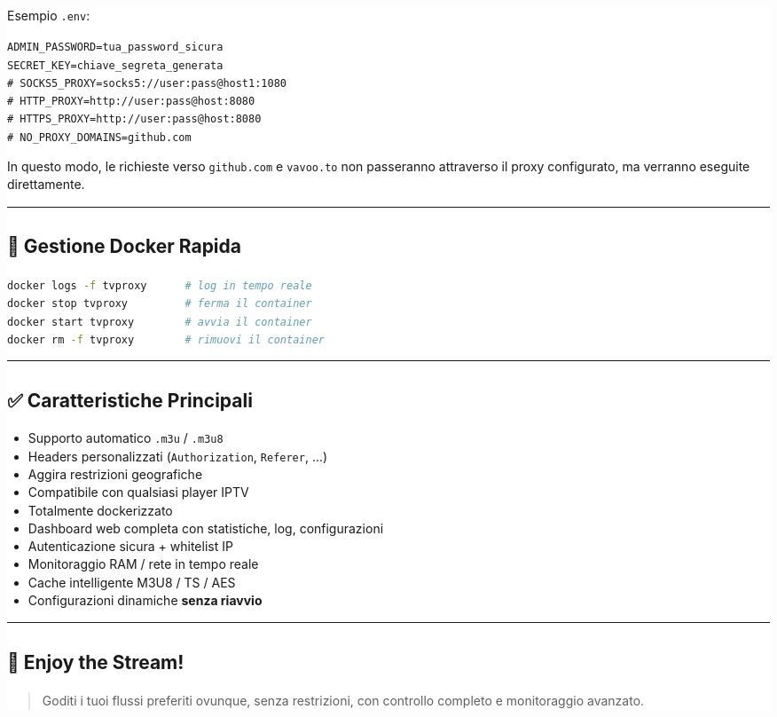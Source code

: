 Esempio `.env`:

```dotenv
ADMIN_PASSWORD=tua_password_sicura
SECRET_KEY=chiave_segreta_generata
# SOCKS5_PROXY=socks5://user:pass@host1:1080
# HTTP_PROXY=http://user:pass@host:8080
# HTTPS_PROXY=http://user:pass@host:8080
# NO_PROXY_DOMAINS=github.com
```

In questo modo, le richieste verso `github.com` e `vavoo.to` non passeranno attraverso il proxy configurato, ma verranno eseguite direttamente.

---

## 🐳 Gestione Docker Rapida

```bash
docker logs -f tvproxy      # log in tempo reale
docker stop tvproxy         # ferma il container
docker start tvproxy        # avvia il container
docker rm -f tvproxy        # rimuovi il container
```

---

## ✅ Caratteristiche Principali

- Supporto automatico `.m3u` / `.m3u8`
- Headers personalizzati (`Authorization`, `Referer`, ...)
- Aggira restrizioni geografiche
- Compatibile con qualsiasi player IPTV
- Totalmente dockerizzato
- Dashboard web completa con statistiche, log, configurazioni
- Autenticazione sicura + whitelist IP
- Monitoraggio RAM / rete in tempo reale
- Cache intelligente M3U8 / TS / AES
- Configurazioni dinamiche **senza riavvio**

---

## 🎉 Enjoy the Stream!

> Goditi i tuoi flussi preferiti ovunque, senza restrizioni, con controllo completo e monitoraggio avanzato.
